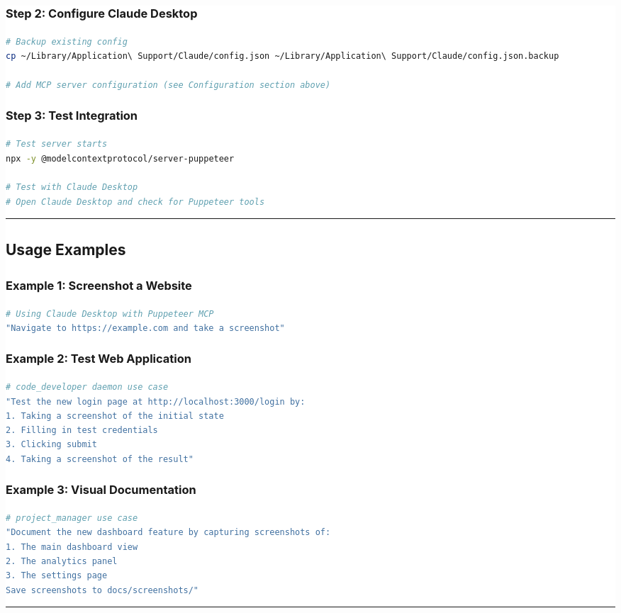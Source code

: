 ### Step 2: Configure Claude Desktop

```bash
# Backup existing config
cp ~/Library/Application\ Support/Claude/config.json ~/Library/Application\ Support/Claude/config.json.backup

# Add MCP server configuration (see Configuration section above)
```

### Step 3: Test Integration

```bash
# Test server starts
npx -y @modelcontextprotocol/server-puppeteer

# Test with Claude Desktop
# Open Claude Desktop and check for Puppeteer tools
```

---

## Usage Examples

### Example 1: Screenshot a Website

```bash
# Using Claude Desktop with Puppeteer MCP
"Navigate to https://example.com and take a screenshot"
```

### Example 2: Test Web Application

```bash
# code_developer daemon use case
"Test the new login page at http://localhost:3000/login by:
1. Taking a screenshot of the initial state
2. Filling in test credentials
3. Clicking submit
4. Taking a screenshot of the result"
```

### Example 3: Visual Documentation

```bash
# project_manager use case
"Document the new dashboard feature by capturing screenshots of:
1. The main dashboard view
2. The analytics panel
3. The settings page
Save screenshots to docs/screenshots/"
```

---
